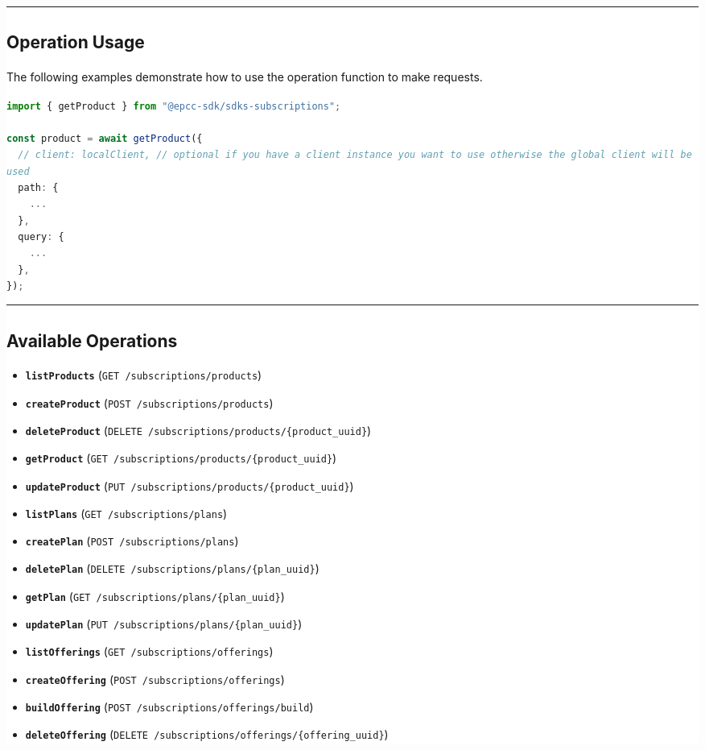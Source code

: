 
---





## Operation Usage
The following examples demonstrate how to use the operation function to make requests.

```ts
import { getProduct } from "@epcc-sdk/sdks-subscriptions";

const product = await getProduct({
  // client: localClient, // optional if you have a client instance you want to use otherwise the global client will be used
  path: {
    ...
  },
  query: {
    ...
  },
});
```

---



## Available Operations



- **`listProducts`** (`GET /subscriptions/products`)

- **`createProduct`** (`POST /subscriptions/products`)

- **`deleteProduct`** (`DELETE /subscriptions/products/{product_uuid}`)

- **`getProduct`** (`GET /subscriptions/products/{product_uuid}`)

- **`updateProduct`** (`PUT /subscriptions/products/{product_uuid}`)

- **`listPlans`** (`GET /subscriptions/plans`)

- **`createPlan`** (`POST /subscriptions/plans`)

- **`deletePlan`** (`DELETE /subscriptions/plans/{plan_uuid}`)

- **`getPlan`** (`GET /subscriptions/plans/{plan_uuid}`)

- **`updatePlan`** (`PUT /subscriptions/plans/{plan_uuid}`)

- **`listOfferings`** (`GET /subscriptions/offerings`)

- **`createOffering`** (`POST /subscriptions/offerings`)

- **`buildOffering`** (`POST /subscriptions/offerings/build`)

- **`deleteOffering`** (`DELETE /subscriptions/offerings/{offering_uuid}`)
